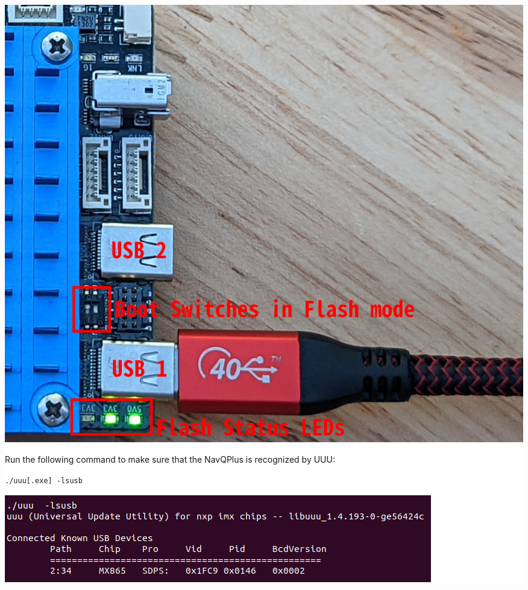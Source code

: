 ![Flash eMMC hookup and status lights.](data/navqplus/flash_hookup_lights.jpg "Flash eMMC hookup and status lights")


Run the following command to make sure that the NavQPlus is recognized by UUU:

```
./uuu[.exe] -lsusb
```

![Found device with UUU.](data/navqplus/uuu_ls.png "UUU found device")


[^1]: Ubuntu is a registered trademark of Canonical Ltd.
[^2]: USB-C® is a trademark of USB Implementers Forum.
[^3]: ROS 2 is governed by Open Robotics
